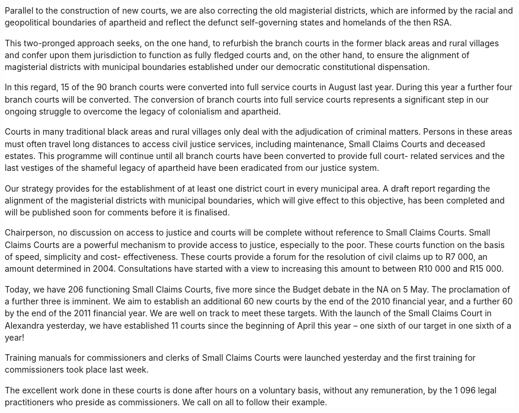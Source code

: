 Parallel to the construction of new courts, we are also correcting the old
magisterial districts, which are informed by the racial and geopolitical
boundaries of apartheid and reflect the defunct self-governing states and
homelands of the then RSA.

This two-pronged approach seeks, on the one hand, to refurbish the branch
courts in the former black areas and rural villages and confer upon them
jurisdiction to function as fully fledged courts and, on the other hand, to
ensure the alignment of magisterial districts with municipal boundaries
established under our democratic constitutional dispensation.

In this regard, 15 of the 90 branch courts were converted into full service
courts in August last year. During this year a further four branch courts
will be converted. The conversion of branch courts into full service courts
represents a significant step in our ongoing struggle to overcome the
legacy of colonialism and apartheid.

Courts in many traditional black areas and rural villages only deal with
the adjudication of criminal matters. Persons in these areas must often
travel long distances to access civil justice services, including
maintenance, Small Claims Courts and deceased estates. This programme will
continue until all branch courts have been converted to provide full court-
related services and the last vestiges of the shameful legacy of apartheid
have been eradicated from our justice system.

Our strategy provides for the establishment of at least one district court
in every municipal area. A draft report regarding the alignment of the
magisterial districts with municipal boundaries, which will give effect to
this objective, has been completed and will be published soon for comments
before it is finalised.

Chairperson, no discussion on access to justice and courts will be complete
without reference to Small Claims Courts. Small Claims Courts are a
powerful mechanism to provide access to justice, especially to the poor.
These courts function on the basis of speed, simplicity and cost-
effectiveness. These courts provide a forum for the resolution of civil
claims up to R7 000, an amount determined in 2004. Consultations have
started with a view to increasing this amount to between R10 000 and R15
000.

Today, we have 206 functioning Small Claims Courts, five more since the
Budget debate in the NA on 5 May. The proclamation of a further three is
imminent. We aim to establish an additional 60 new courts by the end of the
2010 financial year, and a further 60 by the end of the 2011 financial
year.
We are well on track to meet these targets. With the launch of the
Small Claims Court in Alexandra yesterday, we have established 11 courts
since the beginning of April this year – one sixth of our target in one
sixth of a year!

Training manuals for commissioners and clerks of Small Claims Courts were
launched yesterday and the first training for commissioners took place last
week.

The excellent work done in these courts is done after hours on a voluntary
basis, without any remuneration, by the 1 096 legal practitioners who
preside as commissioners. We call on all to follow their example.
